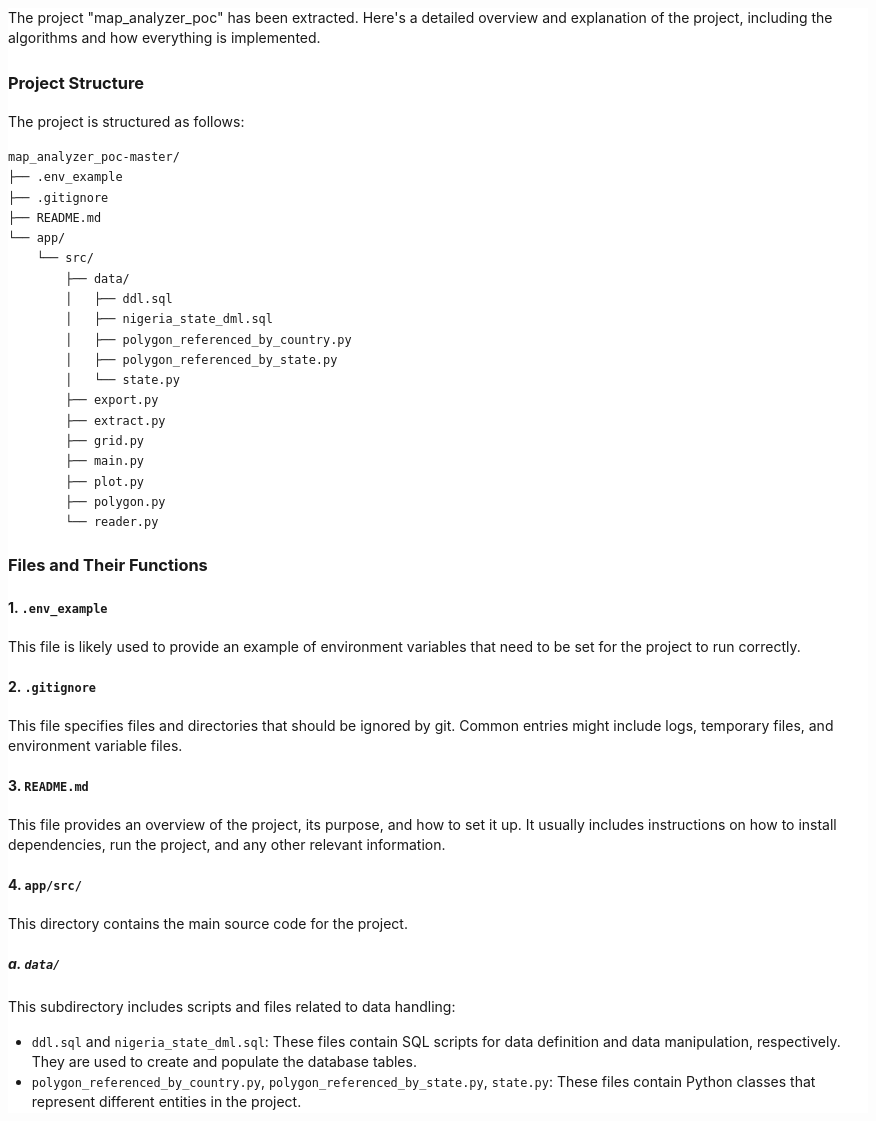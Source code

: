 The project "map_analyzer_poc" has been extracted. Here's a detailed overview and explanation of the project, including the algorithms and how everything is implemented.

### Project Structure

The project is structured as follows:

```
map_analyzer_poc-master/
├── .env_example
├── .gitignore
├── README.md
└── app/
    └── src/
        ├── data/
        │   ├── ddl.sql
        │   ├── nigeria_state_dml.sql
        │   ├── polygon_referenced_by_country.py
        │   ├── polygon_referenced_by_state.py
        │   └── state.py
        ├── export.py
        ├── extract.py
        ├── grid.py
        ├── main.py
        ├── plot.py
        ├── polygon.py
        └── reader.py
```

### Files and Their Functions

#### 1. `.env_example`
This file is likely used to provide an example of environment variables that need to be set for the project to run correctly.

#### 2. `.gitignore`
This file specifies files and directories that should be ignored by git. Common entries might include logs, temporary files, and environment variable files.

#### 3. `README.md`
This file provides an overview of the project, its purpose, and how to set it up. It usually includes instructions on how to install dependencies, run the project, and any other relevant information.

#### 4. `app/src/`
This directory contains the main source code for the project.

##### a. `data/`
This subdirectory includes scripts and files related to data handling:

- `ddl.sql` and `nigeria_state_dml.sql`: These files contain SQL scripts for data definition and data manipulation, respectively. They are used to create and populate the database tables.
- `polygon_referenced_by_country.py`, `polygon_referenced_by_state.py`, `state.py`: These files contain Python classes that represent different entities in the project.
